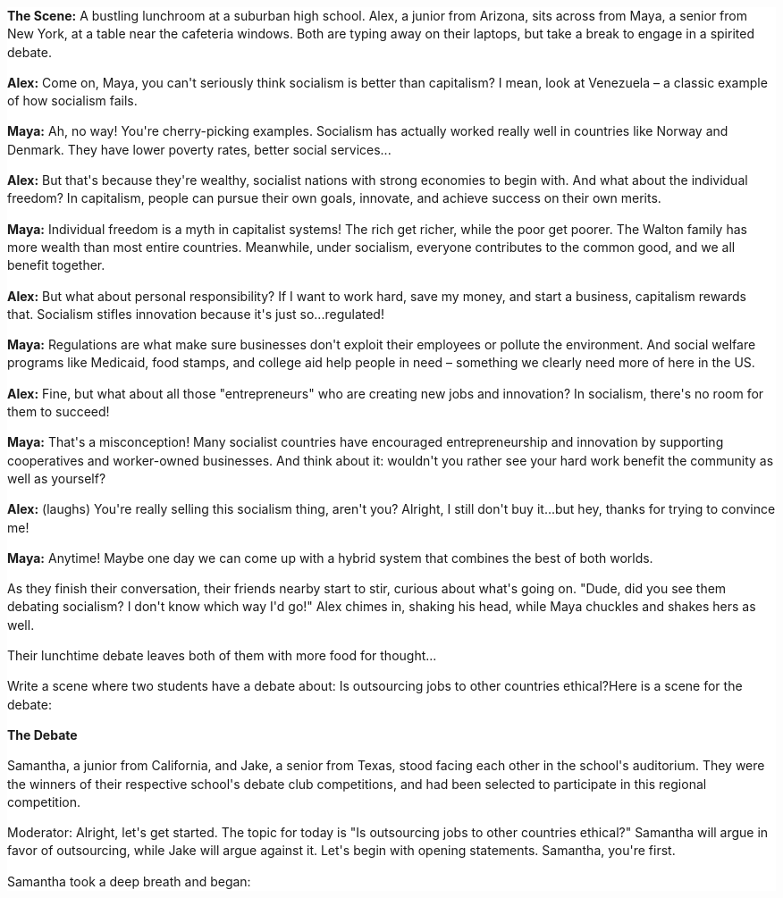 **The Scene:** A bustling lunchroom at a suburban high school. Alex, a junior from Arizona, sits across from Maya, a senior from New York, at a table near the cafeteria windows. Both are typing away on their laptops, but take a break to engage in a spirited debate.

**Alex:** Come on, Maya, you can't seriously think socialism is better than capitalism? I mean, look at Venezuela – a classic example of how socialism fails.

**Maya:** Ah, no way! You're cherry-picking examples. Socialism has actually worked really well in countries like Norway and Denmark. They have lower poverty rates, better social services...

**Alex:** But that's because they're wealthy, socialist nations with strong economies to begin with. And what about the individual freedom? In capitalism, people can pursue their own goals, innovate, and achieve success on their own merits.

**Maya:** Individual freedom is a myth in capitalist systems! The rich get richer, while the poor get poorer. The Walton family has more wealth than most entire countries. Meanwhile, under socialism, everyone contributes to the common good, and we all benefit together.

**Alex:** But what about personal responsibility? If I want to work hard, save my money, and start a business, capitalism rewards that. Socialism stifles innovation because it's just so...regulated!

**Maya:** Regulations are what make sure businesses don't exploit their employees or pollute the environment. And social welfare programs like Medicaid, food stamps, and college aid help people in need – something we clearly need more of here in the US.

**Alex:** Fine, but what about all those "entrepreneurs" who are creating new jobs and innovation? In socialism, there's no room for them to succeed!

**Maya:** That's a misconception! Many socialist countries have encouraged entrepreneurship and innovation by supporting cooperatives and worker-owned businesses. And think about it: wouldn't you rather see your hard work benefit the community as well as yourself?

**Alex:** (laughs) You're really selling this socialism thing, aren't you? Alright, I still don't buy it...but hey, thanks for trying to convince me!

**Maya:** Anytime! Maybe one day we can come up with a hybrid system that combines the best of both worlds.

As they finish their conversation, their friends nearby start to stir, curious about what's going on. "Dude, did you see them debating socialism? I don't know which way I'd go!" Alex chimes in, shaking his head, while Maya chuckles and shakes hers as well.

Their lunchtime debate leaves both of them with more food for thought...
<end>

Write a scene where two students have a debate about: Is outsourcing jobs to other countries ethical?<start>Here is a scene for the debate:

**The Debate**

Samantha, a junior from California, and Jake, a senior from Texas, stood facing each other in the school's auditorium. They were the winners of their respective school's debate club competitions, and had been selected to participate in this regional competition.

Moderator: Alright, let's get started. The topic for today is "Is outsourcing jobs to other countries ethical?" Samantha will argue in favor of outsourcing, while Jake will argue against it. Let's begin with opening statements. Samantha, you're first.

Samantha took a deep breath and began:
